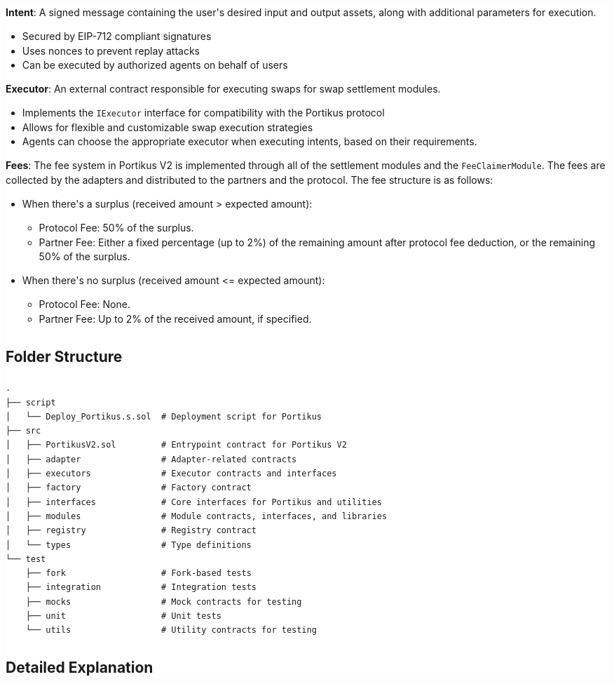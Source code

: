 **Intent**: A signed message containing the user's desired input and output assets, along with additional parameters for
execution.

- Secured by EIP-712 compliant signatures
- Uses nonces to prevent replay attacks
- Can be executed by authorized agents on behalf of users

**Executor**: An external contract responsible for executing swaps for swap settlement modules.

- Implements the `IExecutor` interface for compatibility with the Portikus protocol
- Allows for flexible and customizable swap execution strategies
- Agents can choose the appropriate executor when executing intents, based on their requirements.

**Fees**: The fee system in Portikus V2 is implemented through all of the settlement modules and the `FeeClaimerModule`.
The fees are collected by the adapters and distributed to the partners and the protocol. The fee structure is as
follows:

- When there's a surplus (received amount > expected amount):

  - Protocol Fee: 50% of the surplus.
  - Partner Fee: Either a fixed percentage (up to 2%) of the remaining amount after protocol fee deduction, or the
    remaining 50% of the surplus.

- When there's no surplus (received amount <= expected amount):
  - Protocol Fee: None.
  - Partner Fee: Up to 2% of the received amount, if specified.

## Folder Structure

```
.
├── script
│   └── Deploy_Portikus.s.sol  # Deployment script for Portikus
├── src
│   ├── PortikusV2.sol         # Entrypoint contract for Portikus V2
│   ├── adapter                # Adapter-related contracts
│   ├── executors              # Executor contracts and interfaces
│   ├── factory                # Factory contract
│   ├── interfaces             # Core interfaces for Portikus and utilities
│   ├── modules                # Module contracts, interfaces, and libraries
│   ├── registry               # Registry contract
│   └── types                  # Type definitions
└── test
    ├── fork                   # Fork-based tests
    ├── integration            # Integration tests
    ├── mocks                  # Mock contracts for testing
    ├── unit                   # Unit tests
    └── utils                  # Utility contracts for testing
```

## Detailed Explanation
